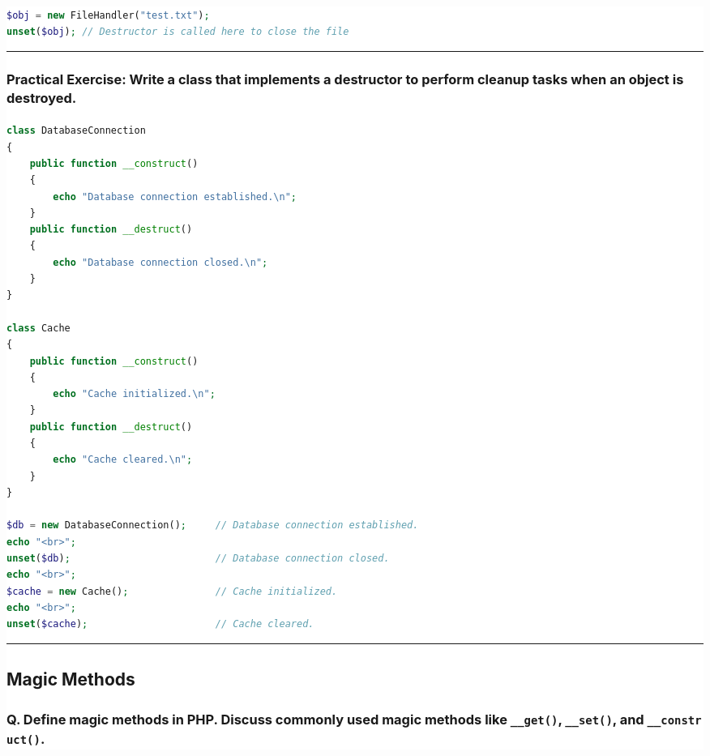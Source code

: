 ```php
$obj = new FileHandler("test.txt");
unset($obj); // Destructor is called here to close the file
```

---

### Practical Exercise: Write a class that implements a destructor to perform cleanup tasks when an object is destroyed.  

```php
class DatabaseConnection
{
    public function __construct()
    {
        echo "Database connection established.\n";
    }
    public function __destruct()
    {
        echo "Database connection closed.\n";
    }
}

class Cache
{
    public function __construct()
    {
        echo "Cache initialized.\n";
    }
    public function __destruct()
    {
        echo "Cache cleared.\n";
    }
}

$db = new DatabaseConnection();     // Database connection established.
echo "<br>"; 
unset($db);                         // Database connection closed.
echo "<br>";
$cache = new Cache();               // Cache initialized.
echo "<br>";
unset($cache);                      // Cache cleared.
```

---

## Magic Methods

### Q. Define magic methods in PHP. Discuss commonly used magic methods like `__get()`, `__set()`, and `__construct()`.

